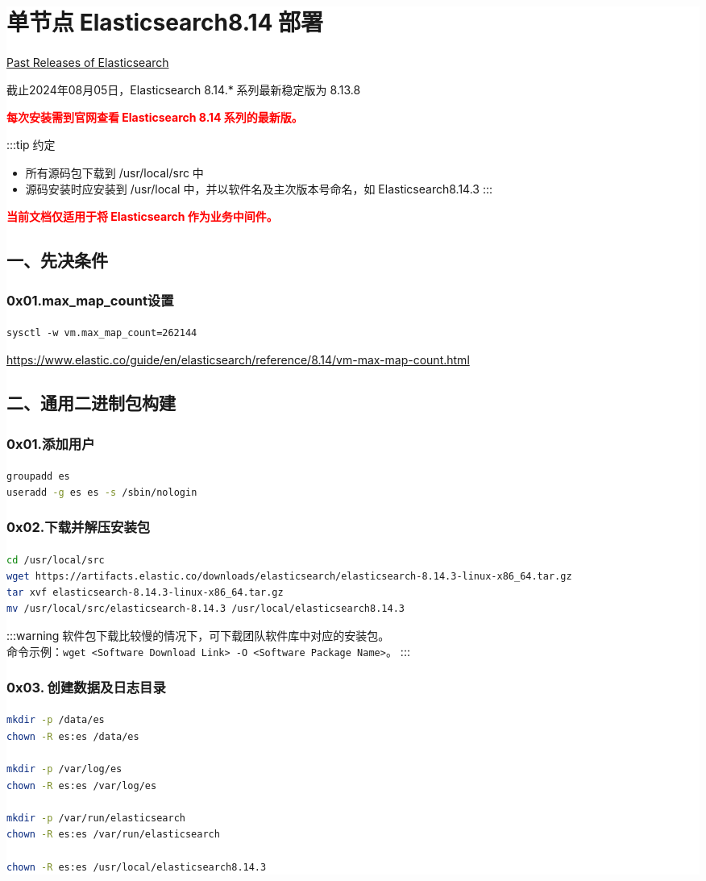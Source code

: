 # 单节点 Elasticsearch8.14 部署

[Past Releases of Elasticsearch](https://www.elastic.co/cn/downloads/past-releases#elasticsearch)

截止2024年08月05日，Elasticsearch 8.14.* 系列最新稳定版为 8.13.8

<font color="red"><b>每次安装需到官网查看 Elasticsearch 8.14 系列的最新版。</b></font>

:::tip 约定
- 所有源码包下载到 /usr/local/src 中
- 源码安装时应安装到 /usr/local 中，并以软件名及主次版本号命名，如 Elasticsearch8.14.3
:::

<font color="red"><b>当前文档仅适用于将 Elasticsearch 作为业务中间件。</b></font>

## 一、先决条件

### 0x01.max_map_count设置

```shell
sysctl -w vm.max_map_count=262144
```
https://www.elastic.co/guide/en/elasticsearch/reference/8.14/vm-max-map-count.html

## 二、通用二进制包构建

### 0x01.添加用户

```bash
groupadd es
useradd -g es es -s /sbin/nologin
```

### 0x02.下载并解压安装包

```bash
cd /usr/local/src
wget https://artifacts.elastic.co/downloads/elasticsearch/elasticsearch-8.14.3-linux-x86_64.tar.gz
tar xvf elasticsearch-8.14.3-linux-x86_64.tar.gz
mv /usr/local/src/elasticsearch-8.14.3 /usr/local/elasticsearch8.14.3
```

:::warning
软件包下载比较慢的情况下，可下载团队软件库中对应的安装包。  
命令示例：`wget <Software Download Link> -O <Software Package Name>`。
:::

### 0x03. 创建数据及日志目录

```bash
mkdir -p /data/es
chown -R es:es /data/es

mkdir -p /var/log/es
chown -R es:es /var/log/es

mkdir -p /var/run/elasticsearch
chown -R es:es /var/run/elasticsearch

chown -R es:es /usr/local/elasticsearch8.14.3
```
